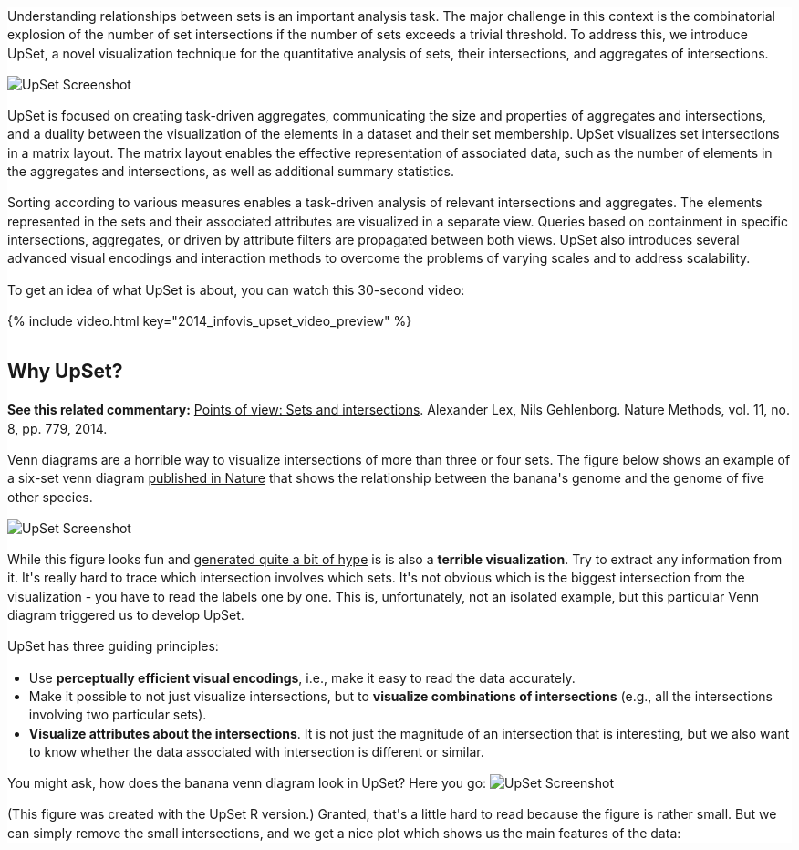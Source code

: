 Understanding relationships between sets is an important analysis task. The major challenge in this context is the combinatorial explosion of the number of set intersections if the number of sets exceeds a trivial threshold. To address this, we introduce UpSet, a novel visualization technique for the quantitative analysis of sets, their intersections, and aggregates of intersections.

![UpSet Screenshot]({{site.baseurl}}/assets/images/papers/2014_infovis_upset_teaser.png)

UpSet is focused on creating task-driven aggregates, communicating the size and properties of aggregates and intersections, and a duality between the visualization of the elements in a dataset and their set membership. UpSet visualizes set intersections in a matrix layout. The matrix layout enables the effective representation of associated data, such as the number of elements in the aggregates and intersections, as well as additional summary statistics.

Sorting according to various measures enables a task-driven analysis of relevant intersections and aggregates. The elements represented in the sets and their associated attributes are visualized in a separate view. Queries based on containment in specific intersections, aggregates, or driven by attribute filters are propagated between both views. UpSet also introduces several advanced visual encodings and interaction methods to overcome the problems of varying scales and to address scalability.

To get an idea of what UpSet is about, you can watch this 30-second video:

{% include video.html key="2014_infovis_upset_video_preview" %}


## Why UpSet?

**See this related commentary:** [Points of view: Sets and intersections](http://dx.doi.org/10.1038/nmeth.3033). Alexander Lex, Nils Gehlenborg. Nature Methods, vol. 11, no. 8, pp. 779, 2014.

Venn diagrams are a horrible way to visualize intersections of more than three or four sets. The figure below shows an example of a six-set venn diagram [published in Nature](http://www.nature.com/nature/journal/v488/n7410/full/nature11241.html) that shows the relationship between the banana's genome and the genome of five other species. 

![UpSet Screenshot]({{path}}/banana.png)

While this figure looks fun and [generated quite a bit of hype](http://blog.openhelix.eu/?p=20201) is is also a **terrible visualization**. Try to extract any information from it. It's really hard to trace which intersection involves which sets. It's not obvious which is the biggest intersection from the visualization - you have to read the labels one by one. This is, unfortunately, not an isolated example, but this particular Venn diagram triggered us to develop UpSet. 

UpSet has three guiding principles:

 * Use **perceptually efficient visual encodings**, i.e., make it easy to read the data accurately.
 * Make it possible to not just visualize intersections, but to **visualize combinations of intersections** (e.g., all the intersections involving two particular sets). 
 * **Visualize attributes about the intersections**. It is not just the magnitude of an intersection that is interesting, but we also want to know whether the data associated with intersection is different or similar.
 
You might ask, how does the banana venn diagram look in UpSet? Here you go: 
 ![UpSet Screenshot]({{path}}/upsetr-banana.png)

(This figure was created with the UpSet R version.) Granted, that's a little hard to read because the figure is rather small. But we can simply remove the small intersections, and we get a nice plot which shows us the main features of the data: 
